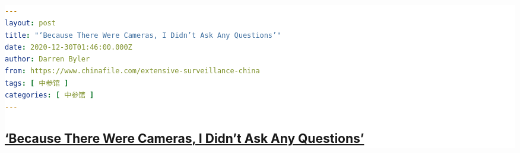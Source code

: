 ```yaml
---
layout: post
title: "‘Because There Were Cameras, I Didn’t Ask Any Questions’"
date: 2020-12-30T01:46:00.000Z
author: Darren Byler
from: https://www.chinafile.com/extensive-surveillance-china
tags: [ 中参馆 ]
categories: [ 中参馆 ]
---
```


[‘Because There Were Cameras, I Didn’t Ask Any Questions’](https://www.chinafile.com/extensive-surveillance-china)
------

<div>